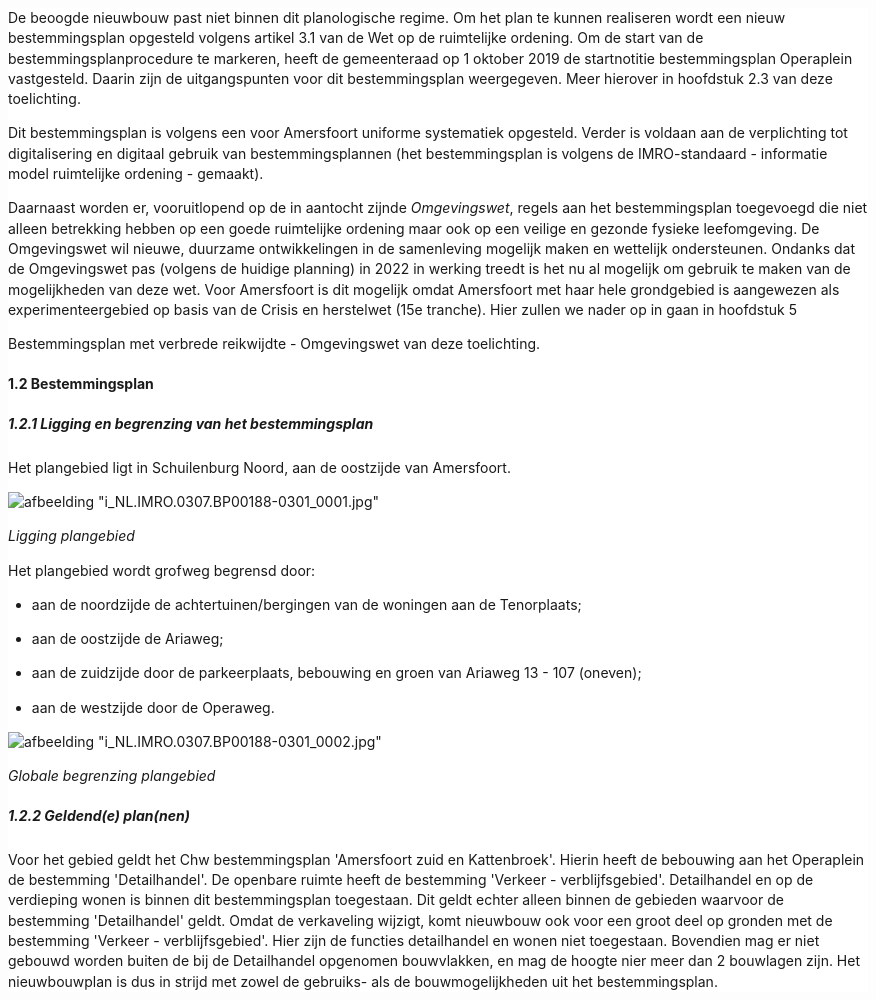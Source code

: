 De beoogde nieuwbouw past niet binnen dit planologische regime. Om het plan te kunnen realiseren wordt een nieuw bestemmingsplan opgesteld volgens artikel 3\.1 van de Wet op de ruimtelijke ordening. Om de start van de bestemmingsplanprocedure te markeren, heeft de gemeenteraad op 1 oktober 2019 de startnotitie bestemmingsplan Operaplein vastgesteld. Daarin zijn de uitgangspunten voor dit bestemmingsplan weergegeven. Meer hierover in hoofdstuk 2\.3 van deze toelichting.

Dit bestemmingsplan is volgens een voor Amersfoort uniforme systematiek opgesteld. Verder is voldaan aan de verplichting tot digitalisering en digitaal gebruik van bestemmingsplannen (het bestemmingsplan is volgens de IMRO\-standaard \- informatie model ruimtelijke ordening \- gemaakt).

Daarnaast worden er, vooruitlopend op de in aantocht zijnde *Omgevingswet*, regels aan het bestemmingsplan toegevoegd die niet alleen betrekking hebben op een goede ruimtelijke ordening maar ook op een veilige en gezonde fysieke leefomgeving. De Omgevingswet wil nieuwe, duurzame ontwikkelingen in de samenleving mogelijk maken en wettelijk ondersteunen. Ondanks dat de Omgevingswet pas (volgens de huidige planning) in 2022 in werking treedt is het nu al mogelijk om gebruik te maken van de mogelijkheden van deze wet. Voor Amersfoort is dit mogelijk omdat Amersfoort met haar hele grondgebied is aangewezen als experimenteergebied op basis van de Crisis en herstelwet (15e tranche). Hier zullen we nader op in gaan in hoofdstuk 5

Bestemmingsplan met verbrede reikwijdte \- Omgevingswet van deze toelichting.

#### 1\.2 Bestemmingsplan

##### 1\.2\.1 Ligging en begrenzing van het bestemmingsplan

Het plangebied ligt in Schuilenburg Noord, aan de oostzijde van Amersfoort.

![afbeelding "i_NL.IMRO.0307.BP00188-0301_0001.jpg"](i_NL.IMRO.0307.BP00188-0301_0001.jpg)

*Ligging plangebied*

Het plangebied wordt grofweg begrensd door:

* aan de noordzijde de achtertuinen/bergingen van de woningen aan de Tenorplaats;

* aan de oostzijde de Ariaweg;

* aan de zuidzijde door de parkeerplaats, bebouwing en groen van Ariaweg 13 \- 107 (oneven);

* aan de westzijde door de Operaweg.

![afbeelding "i_NL.IMRO.0307.BP00188-0301_0002.jpg"](i_NL.IMRO.0307.BP00188-0301_0002.jpg)

*Globale begrenzing plangebied*

##### 1\.2\.2 Geldend(e) plan(nen)

Voor het gebied geldt het Chw bestemmingsplan 'Amersfoort zuid en Kattenbroek'. Hierin heeft de bebouwing aan het Operaplein de bestemming 'Detailhandel'. De openbare ruimte heeft de bestemming 'Verkeer \- verblijfsgebied'. Detailhandel en op de verdieping wonen is binnen dit bestemmingsplan toegestaan. Dit geldt echter alleen binnen de gebieden waarvoor de bestemming 'Detailhandel' geldt. Omdat de verkaveling wijzigt, komt nieuwbouw ook voor een groot deel op gronden met de bestemming 'Verkeer \- verblijfsgebied'. Hier zijn de functies detailhandel en wonen niet toegestaan. Bovendien mag er niet gebouwd worden buiten de bij de Detailhandel opgenomen bouwvlakken, en mag de hoogte nier meer dan 2 bouwlagen zijn. Het nieuwbouwplan is dus in strijd met zowel de gebruiks\- als de bouwmogelijkheden uit het bestemmingsplan.
